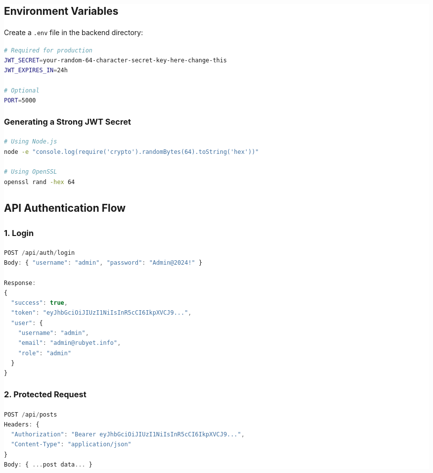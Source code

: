 ## Environment Variables

Create a `.env` file in the backend directory:

```bash
# Required for production
JWT_SECRET=your-random-64-character-secret-key-here-change-this
JWT_EXPIRES_IN=24h

# Optional
PORT=5000
```

### Generating a Strong JWT Secret

```bash
# Using Node.js
node -e "console.log(require('crypto').randomBytes(64).toString('hex'))"

# Using OpenSSL
openssl rand -hex 64
```

## API Authentication Flow

### 1. Login
```javascript
POST /api/auth/login
Body: { "username": "admin", "password": "Admin@2024!" }

Response:
{
  "success": true,
  "token": "eyJhbGciOiJIUzI1NiIsInR5cCI6IkpXVCJ9...",
  "user": {
    "username": "admin",
    "email": "admin@rubyet.info",
    "role": "admin"
  }
}
```

### 2. Protected Request
```javascript
POST /api/posts
Headers: {
  "Authorization": "Bearer eyJhbGciOiJIUzI1NiIsInR5cCI6IkpXVCJ9...",
  "Content-Type": "application/json"
}
Body: { ...post data... }
```
